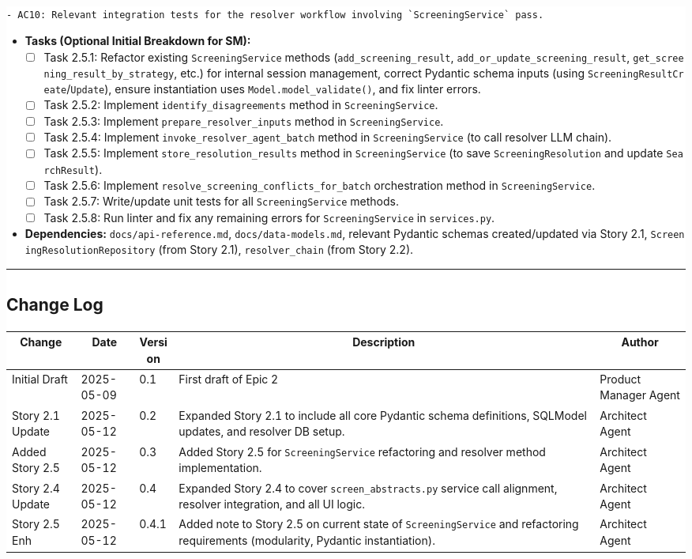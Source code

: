     - AC10: Relevant integration tests for the resolver workflow involving `ScreeningService` pass.
- **Tasks (Optional Initial Breakdown for SM):**
    - [ ] Task 2.5.1: Refactor existing `ScreeningService` methods (`add_screening_result`, `add_or_update_screening_result`, `get_screening_result_by_strategy`, etc.) for internal session management, correct Pydantic schema inputs (using `ScreeningResultCreate`/`Update`), ensure instantiation uses `Model.model_validate()`, and fix linter errors.
    - [ ] Task 2.5.2: Implement `identify_disagreements` method in `ScreeningService`.
    - [ ] Task 2.5.3: Implement `prepare_resolver_inputs` method in `ScreeningService`.
    - [ ] Task 2.5.4: Implement `invoke_resolver_agent_batch` method in `ScreeningService` (to call resolver LLM chain).
    - [ ] Task 2.5.5: Implement `store_resolution_results` method in `ScreeningService` (to save `ScreeningResolution` and update `SearchResult`).
    - [ ] Task 2.5.6: Implement `resolve_screening_conflicts_for_batch` orchestration method in `ScreeningService`.
    - [ ] Task 2.5.7: Write/update unit tests for all `ScreeningService` methods.
    - [ ] Task 2.5.8: Run linter and fix any remaining errors for `ScreeningService` in `services.py`.
- **Dependencies:** `docs/api-reference.md`, `docs/data-models.md`, relevant Pydantic schemas created/updated via Story 2.1, `ScreeningResolutionRepository` (from Story 2.1), `resolver_chain` (from Story 2.2).

---

## Change Log

| Change          | Date       | Version | Description             | Author               |
|-----------------|------------|---------|-------------------------|----------------------|
| Initial Draft   | 2025-05-09 | 0.1     | First draft of Epic 2   | Product Manager Agent |
| Story 2.1 Update| 2025-05-12 | 0.2     | Expanded Story 2.1 to include all core Pydantic schema definitions, SQLModel updates, and resolver DB setup. | Architect Agent      |
| Added Story 2.5 | 2025-05-12 | 0.3     | Added Story 2.5 for `ScreeningService` refactoring and resolver method implementation. | Architect Agent      |
| Story 2.4 Update| 2025-05-12 | 0.4     | Expanded Story 2.4 to cover `screen_abstracts.py` service call alignment, resolver integration, and all UI logic. | Architect Agent      |
| Story 2.5 Enh   | 2025-05-12 | 0.4.1   | Added note to Story 2.5 on current state of `ScreeningService` and refactoring requirements (modularity, Pydantic instantiation). | Architect Agent |
